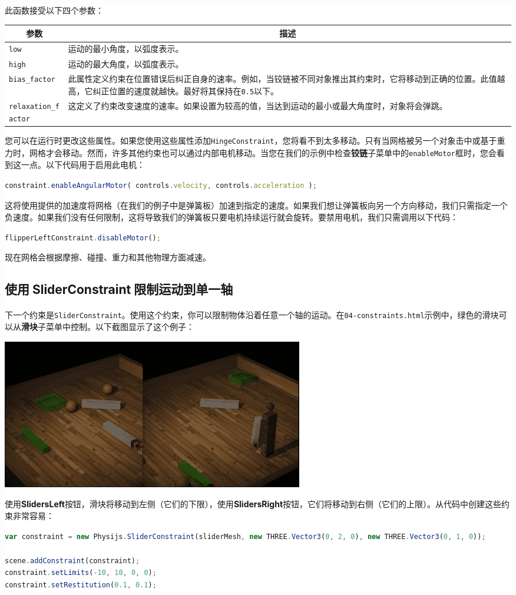 此函数接受以下四个参数：

| 参数 | 描述 |
| --- | --- |
| `low` | 运动的最小角度，以弧度表示。 |
| `high` | 运动的最大角度，以弧度表示。 |
| `bias_factor` | 此属性定义约束在位置错误后纠正自身的速率。例如，当铰链被不同对象推出其约束时，它将移动到正确的位置。此值越高，它纠正位置的速度就越快。最好将其保持在`0.5`以下。 |
| `relaxation_factor` | 这定义了约束改变速度的速率。如果设置为较高的值，当达到运动的最小或最大角度时，对象将会弹跳。 |

您可以在运行时更改这些属性。如果您使用这些属性添加`HingeConstraint`，您将看不到太多移动。只有当网格被另一个对象击中或基于重力时，网格才会移动。然而，许多其他约束也可以通过内部电机移动。当您在我们的示例中检查**铰链**子菜单中的`enableMotor`框时，您会看到这一点。以下代码用于启用此电机：

```js
constraint.enableAngularMotor( controls.velocity, controls.acceleration );
```

这将使用提供的加速度将网格（在我们的例子中是弹簧板）加速到指定的速度。如果我们想让弹簧板向另一个方向移动，我们只需指定一个负速度。如果我们没有任何限制，这将导致我们的弹簧板只要电机持续运行就会旋转。要禁用电机，我们只需调用以下代码：

```js
flipperLeftConstraint.disableMotor();
```

现在网格会根据摩擦、碰撞、重力和其他物理方面减速。

## 使用 SliderConstraint 限制运动到单一轴

下一个约束是`SliderConstraint`。使用这个约束，你可以限制物体沿着任意一个轴的运动。在`04-constraints.html`示例中，绿色的滑块可以从**滑块**子菜单中控制。以下截图显示了这个例子：

![使用 SliderConstraint 限制运动到单一轴](img/2215OS_12_10.jpg)

使用**SlidersLeft**按钮，滑块将移动到左侧（它们的下限），使用**SlidersRight**按钮，它们将移动到右侧（它们的上限）。从代码中创建这些约束非常容易：

```js
var constraint = new Physijs.SliderConstraint(sliderMesh, new THREE.Vector3(0, 2, 0), new THREE.Vector3(0, 1, 0));

scene.addConstraint(constraint);
constraint.setLimits(-10, 10, 0, 0);
constraint.setRestitution(0.1, 0.1);
```
